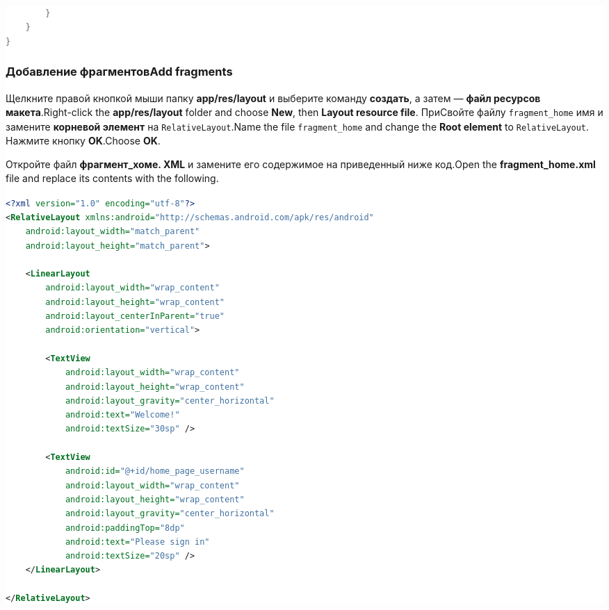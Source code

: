 ```java
        }
    }
}
```

### <a name="add-fragments"></a><span data-ttu-id="ad9f8-159">Добавление фрагментов</span><span class="sxs-lookup"><span data-stu-id="ad9f8-159">Add fragments</span></span>

<span data-ttu-id="ad9f8-160">Щелкните правой кнопкой мыши папку **app/res/layout** и выберите команду **создать**, а затем — **файл ресурсов макета**.</span><span class="sxs-lookup"><span data-stu-id="ad9f8-160">Right-click the **app/res/layout** folder and choose **New**, then **Layout resource file**.</span></span> <span data-ttu-id="ad9f8-161">ПриСвойте файлу `fragment_home` имя и замените **корневой элемент** на `RelativeLayout`.</span><span class="sxs-lookup"><span data-stu-id="ad9f8-161">Name the file `fragment_home` and change the **Root element** to `RelativeLayout`.</span></span> <span data-ttu-id="ad9f8-162">Нажмите кнопку **OK**.</span><span class="sxs-lookup"><span data-stu-id="ad9f8-162">Choose **OK**.</span></span>

<span data-ttu-id="ad9f8-163">Откройте файл **фрагмент_хоме. XML** и замените его содержимое на приведенный ниже код.</span><span class="sxs-lookup"><span data-stu-id="ad9f8-163">Open the **fragment_home.xml** file and replace its contents with the following.</span></span>

```xml
<?xml version="1.0" encoding="utf-8"?>
<RelativeLayout xmlns:android="http://schemas.android.com/apk/res/android"
    android:layout_width="match_parent"
    android:layout_height="match_parent">

    <LinearLayout
        android:layout_width="wrap_content"
        android:layout_height="wrap_content"
        android:layout_centerInParent="true"
        android:orientation="vertical">

        <TextView
            android:layout_width="wrap_content"
            android:layout_height="wrap_content"
            android:layout_gravity="center_horizontal"
            android:text="Welcome!"
            android:textSize="30sp" />

        <TextView
            android:id="@+id/home_page_username"
            android:layout_width="wrap_content"
            android:layout_height="wrap_content"
            android:layout_gravity="center_horizontal"
            android:paddingTop="8dp"
            android:text="Please sign in"
            android:textSize="20sp" />
    </LinearLayout>

</RelativeLayout>
```
